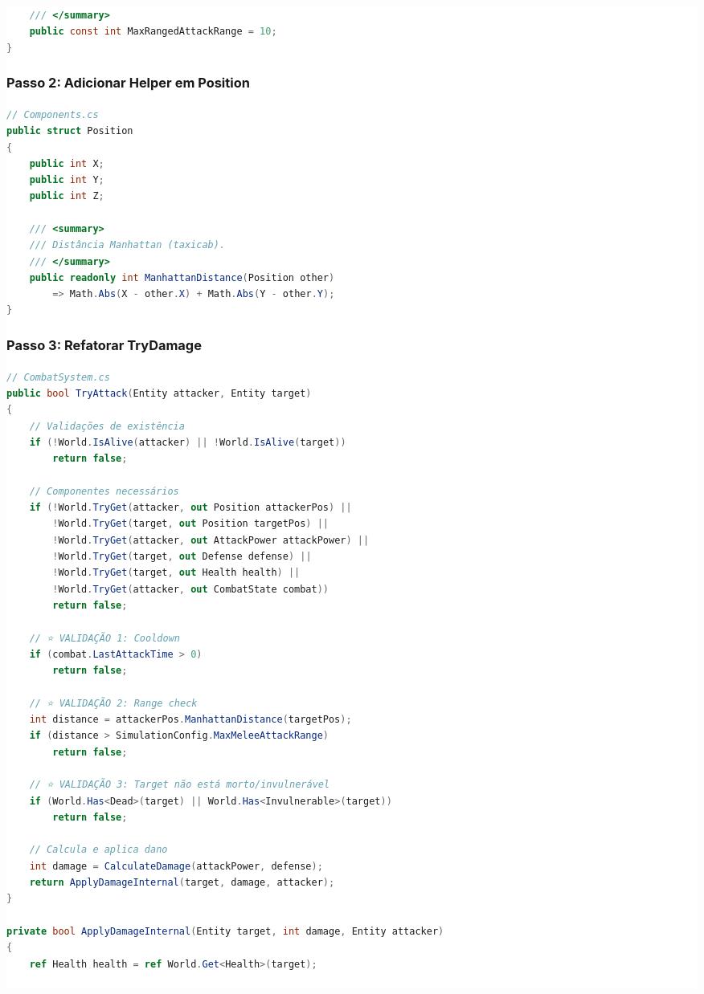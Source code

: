 ```csharp
    /// </summary>
    public const int MaxRangedAttackRange = 10;
}
```

### Passo 2: Adicionar Helper em Position

```csharp
// Components.cs
public struct Position 
{ 
    public int X; 
    public int Y; 
    public int Z;
    
    /// <summary>
    /// Distância Manhattan (taxicab).
    /// </summary>
    public readonly int ManhattanDistance(Position other) 
        => Math.Abs(X - other.X) + Math.Abs(Y - other.Y);
}
```

### Passo 3: Refatorar TryDamage

```csharp
// CombatSystem.cs
public bool TryAttack(Entity attacker, Entity target)
{
    // Validações de existência
    if (!World.IsAlive(attacker) || !World.IsAlive(target))
        return false;

    // Componentes necessários
    if (!World.TryGet(attacker, out Position attackerPos) ||
        !World.TryGet(target, out Position targetPos) ||
        !World.TryGet(attacker, out AttackPower attackPower) ||
        !World.TryGet(target, out Defense defense) ||
        !World.TryGet(target, out Health health) ||
        !World.TryGet(attacker, out CombatState combat))
        return false;

    // ⭐ VALIDAÇÃO 1: Cooldown
    if (combat.LastAttackTime > 0)
        return false;

    // ⭐ VALIDAÇÃO 2: Range check
    int distance = attackerPos.ManhattanDistance(targetPos);
    if (distance > SimulationConfig.MaxMeleeAttackRange)
        return false;

    // ⭐ VALIDAÇÃO 3: Target não está morto/invulnerável
    if (World.Has<Dead>(target) || World.Has<Invulnerable>(target))
        return false;

    // Calcula e aplica dano
    int damage = CalculateDamage(attackPower, defense);
    return ApplyDamageInternal(target, damage, attacker);
}

private bool ApplyDamageInternal(Entity target, int damage, Entity attacker)
{
    ref Health health = ref World.Get<Health>(target);
    
```